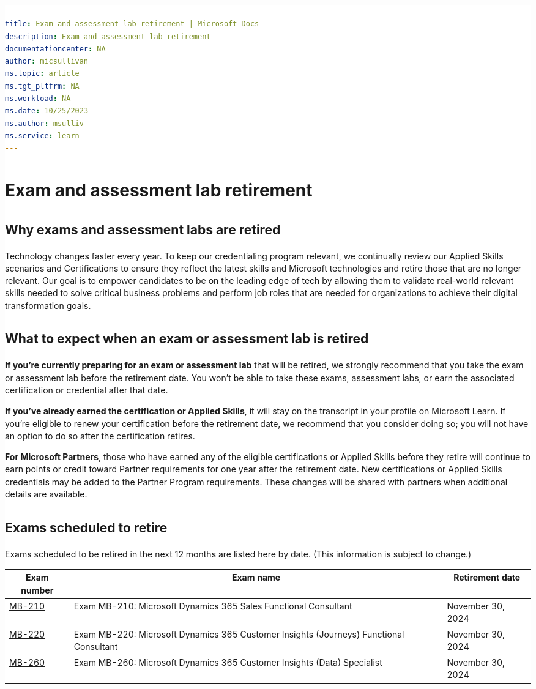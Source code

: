 ```yaml
---
title: Exam and assessment lab retirement | Microsoft Docs
description: Exam and assessment lab retirement 
documentationcenter: NA
author: micsullivan
ms.topic: article
ms.tgt_pltfrm: NA
ms.workload: NA
ms.date: 10/25/2023
ms.author: msulliv
ms.service: learn
---
```

# Exam and assessment lab retirement 

## Why exams and assessment labs are retired 

Technology changes faster every year. To keep our credentialing program relevant, we continually review our Applied Skills scenarios and Certifications to ensure they reflect the latest skills and Microsoft technologies and retire those that are no longer relevant. Our goal is to empower candidates to be on the leading edge of tech by allowing them to validate real-world relevant skills needed to solve critical business problems and perform job roles that are needed for organizations to achieve their digital transformation goals. 

## What to expect when an exam or assessment lab is retired

**If you’re currently preparing for an exam or assessment lab** that will be retired, we strongly recommend that you take the exam or assessment lab before the retirement date. You won’t be able to take these exams, assessment labs, or earn the associated certification or credential after that date. 

**If you’ve already earned the certification or Applied Skills**, it will stay on the transcript in your profile on Microsoft Learn. If you’re eligible to renew your certification before the retirement date, we recommend that you consider doing so; you will not have an option to do so after the certification retires.

**For Microsoft Partners**, those who have earned any of the eligible certifications or Applied Skills before they retire will continue to earn points or credit toward Partner requirements for one year after the retirement date. New certifications or Applied Skills credentials may be added to the Partner Program requirements. These changes will be shared with partners when additional details are available.

## Exams scheduled to retire

Exams scheduled to be retired in the next 12 months are listed here by date. (This information is subject to change.) 

| Exam number| Exam name | Retirement date|
| --- | --- | --- |
| [MB-210](/credentials/certifications/d365-functional-consultant-sales-v3/)| Exam MB-210: Microsoft Dynamics 365 Sales Functional Consultant | November 30, 2024 |  
| [MB-220](/credentials/certifications/d365-customer-insights-journeys-functional-consultant/)| Exam MB-220: Microsoft Dynamics 365 Customer Insights (Journeys) Functional Consultant | November 30, 2024 |  
| [MB-260](/credentials/certifications/d365-customer-insights-data-specialty/)| Exam MB-260: Microsoft Dynamics 365 Customer Insights (Data) Specialist | November 30, 2024 |  

